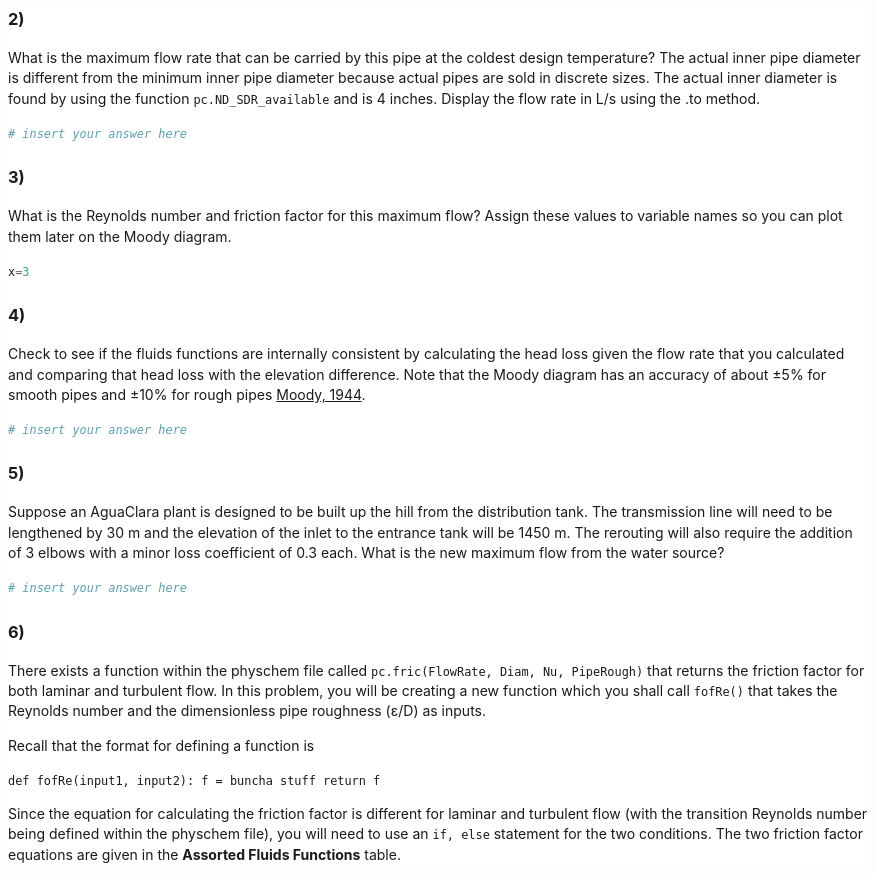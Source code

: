 ### 2)
What is the maximum flow rate that can be carried by this pipe at the coldest design temperature? The actual inner pipe diameter is different from the minimum inner pipe diameter because actual pipes are sold in discrete sizes. The actual inner diameter is found by using the function `pc.ND_SDR_available` and is 4 inches.
Display the flow rate in L/s using the .to method.

```python
# insert your answer here

```

### 3)
What is the Reynolds number and friction factor for this maximum flow? Assign these values to variable names so you can plot them later on the Moody diagram.
```python
x=3

```

### 4)
Check to see if the fluids functions are internally consistent by calculating the head loss given the flow rate that you calculated and comparing that head loss with the elevation difference. Note that the Moody diagram has an accuracy of about ±5% for smooth pipes and ±10% for rough pipes [Moody, 1944](http://user.engineering.uiowa.edu/~me_160/lecture_notes/MoodyLFpaper1944.pdf).
```python
# insert your answer here

```

### 5)
Suppose an AguaClara plant is designed to be built up the hill from the distribution tank. The  transmission line will need to be lengthened by 30 m and the elevation of the inlet to the entrance tank will be 1450 m. The rerouting will also require the addition of 3 elbows with a minor loss coefficient of 0.3 each. What is the new maximum flow from the water source?
```python
# insert your answer here

```
### 6)
There exists a function within the physchem file called `pc.fric(FlowRate, Diam, Nu, PipeRough)` that returns the friction factor for both laminar and turbulent flow. In this problem, you will be creating a new function which you shall call `fofRe()` that takes the Reynolds number and the dimensionless pipe roughness (ε/D) as inputs.

Recall that the format for defining a function is

`def fofRe(input1, input2):
    f = buncha stuff
    return f`

Since the equation for calculating the friction factor is different for laminar and turbulent flow (with the transition Reynolds number being defined within the physchem file), you will need to use an `if, else` statement for the two conditions. The two friction factor equations are given in the **Assorted Fluids Functions** table.
